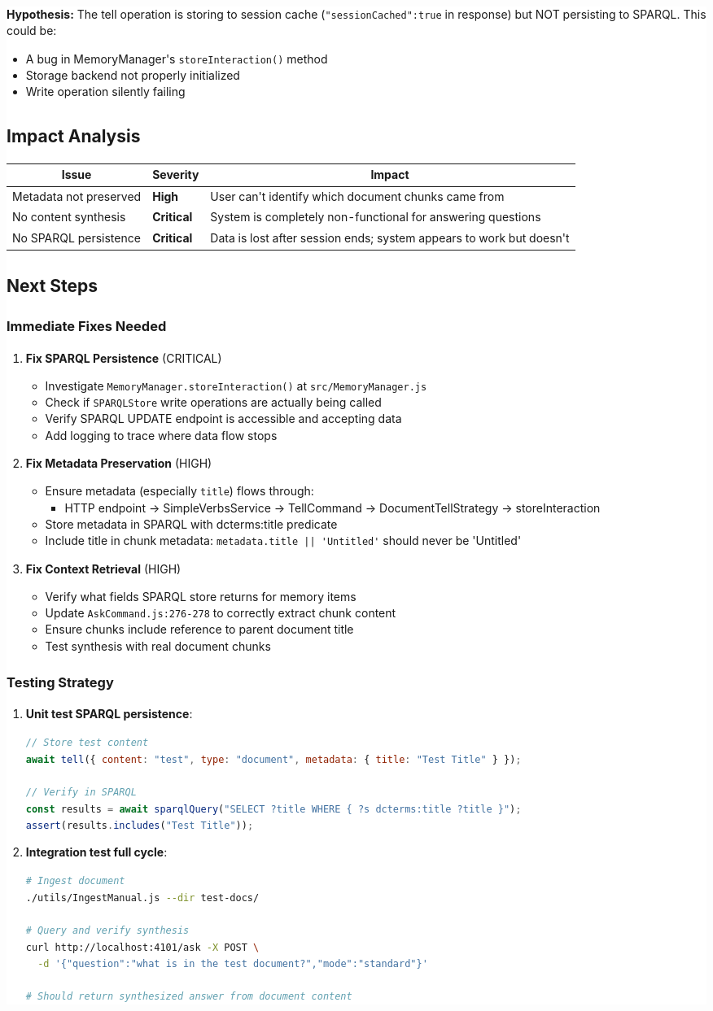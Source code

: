 **Hypothesis:** The tell operation is storing to session cache (`"sessionCached":true` in response) but NOT persisting to SPARQL. This could be:
- A bug in MemoryManager's `storeInteraction()` method
- Storage backend not properly initialized
- Write operation silently failing

## Impact Analysis

| Issue | Severity | Impact |
|-------|----------|--------|
| Metadata not preserved | **High** | User can't identify which document chunks came from |
| No content synthesis | **Critical** | System is completely non-functional for answering questions |
| No SPARQL persistence | **Critical** | Data is lost after session ends; system appears to work but doesn't |

## Next Steps

### Immediate Fixes Needed

1. **Fix SPARQL Persistence** (CRITICAL)
   - Investigate `MemoryManager.storeInteraction()` at `src/MemoryManager.js`
   - Check if `SPARQLStore` write operations are actually being called
   - Verify SPARQL UPDATE endpoint is accessible and accepting data
   - Add logging to trace where data flow stops

2. **Fix Metadata Preservation** (HIGH)
   - Ensure metadata (especially `title`) flows through:
     - HTTP endpoint → SimpleVerbsService → TellCommand → DocumentTellStrategy → storeInteraction
   - Store metadata in SPARQL with dcterms:title predicate
   - Include title in chunk metadata: `metadata.title || 'Untitled'` should never be 'Untitled'

3. **Fix Context Retrieval** (HIGH)
   - Verify what fields SPARQL store returns for memory items
   - Update `AskCommand.js:276-278` to correctly extract chunk content
   - Ensure chunks include reference to parent document title
   - Test synthesis with real document chunks

### Testing Strategy

1. **Unit test SPARQL persistence**:
   ```javascript
   // Store test content
   await tell({ content: "test", type: "document", metadata: { title: "Test Title" } });

   // Verify in SPARQL
   const results = await sparqlQuery("SELECT ?title WHERE { ?s dcterms:title ?title }");
   assert(results.includes("Test Title"));
   ```

2. **Integration test full cycle**:
   ```bash
   # Ingest document
   ./utils/IngestManual.js --dir test-docs/

   # Query and verify synthesis
   curl http://localhost:4101/ask -X POST \
     -d '{"question":"what is in the test document?","mode":"standard"}'

   # Should return synthesized answer from document content
   ```
